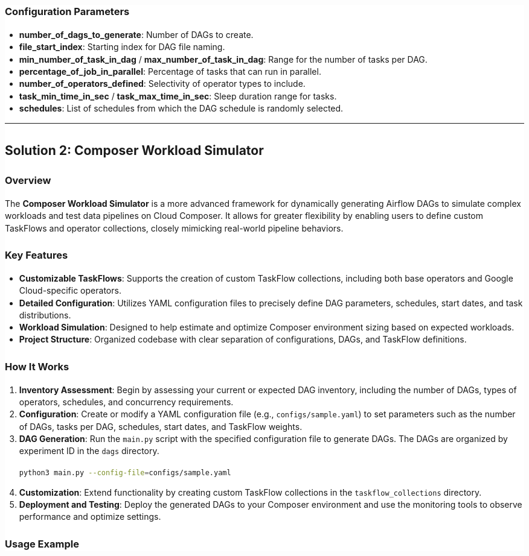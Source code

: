 ### Configuration Parameters

- **number_of_dags_to_generate**: Number of DAGs to create.
- **file_start_index**: Starting index for DAG file naming.
- **min_number_of_task_in_dag** / **max_number_of_task_in_dag**: Range for the number of tasks per DAG.
- **percentage_of_job_in_parallel**: Percentage of tasks that can run in parallel.
- **number_of_operators_defined**: Selectivity of operator types to include.
- **task_min_time_in_sec** / **task_max_time_in_sec**: Sleep duration range for tasks.
- **schedules**: List of schedules from which the DAG schedule is randomly selected.

---

## Solution 2: Composer Workload Simulator

### Overview

The **Composer Workload Simulator** is a more advanced framework for dynamically generating Airflow DAGs to simulate complex workloads and test data pipelines on Cloud Composer. It allows for greater flexibility by enabling users to define custom TaskFlows and operator collections, closely mimicking real-world pipeline behaviors.

### Key Features

- **Customizable TaskFlows**: Supports the creation of custom TaskFlow collections, including both base operators and Google Cloud-specific operators.
- **Detailed Configuration**: Utilizes YAML configuration files to precisely define DAG parameters, schedules, start dates, and task distributions.
- **Workload Simulation**: Designed to help estimate and optimize Composer environment sizing based on expected workloads.
- **Project Structure**: Organized codebase with clear separation of configurations, DAGs, and TaskFlow definitions.

### How It Works

1. **Inventory Assessment**: Begin by assessing your current or expected DAG inventory, including the number of DAGs, types of operators, schedules, and concurrency requirements.
2. **Configuration**: Create or modify a YAML configuration file (e.g., `configs/sample.yaml`) to set parameters such as the number of DAGs, tasks per DAG, schedules, start dates, and TaskFlow weights.
3. **DAG Generation**: Run the `main.py` script with the specified configuration file to generate DAGs. The DAGs are organized by experiment ID in the `dags` directory.
   ```bash
   python3 main.py --config-file=configs/sample.yaml
   ```
4. **Customization**: Extend functionality by creating custom TaskFlow collections in the `taskflow_collections` directory.
5. **Deployment and Testing**: Deploy the generated DAGs to your Composer environment and use the monitoring tools to observe performance and optimize settings.

### Usage Example
